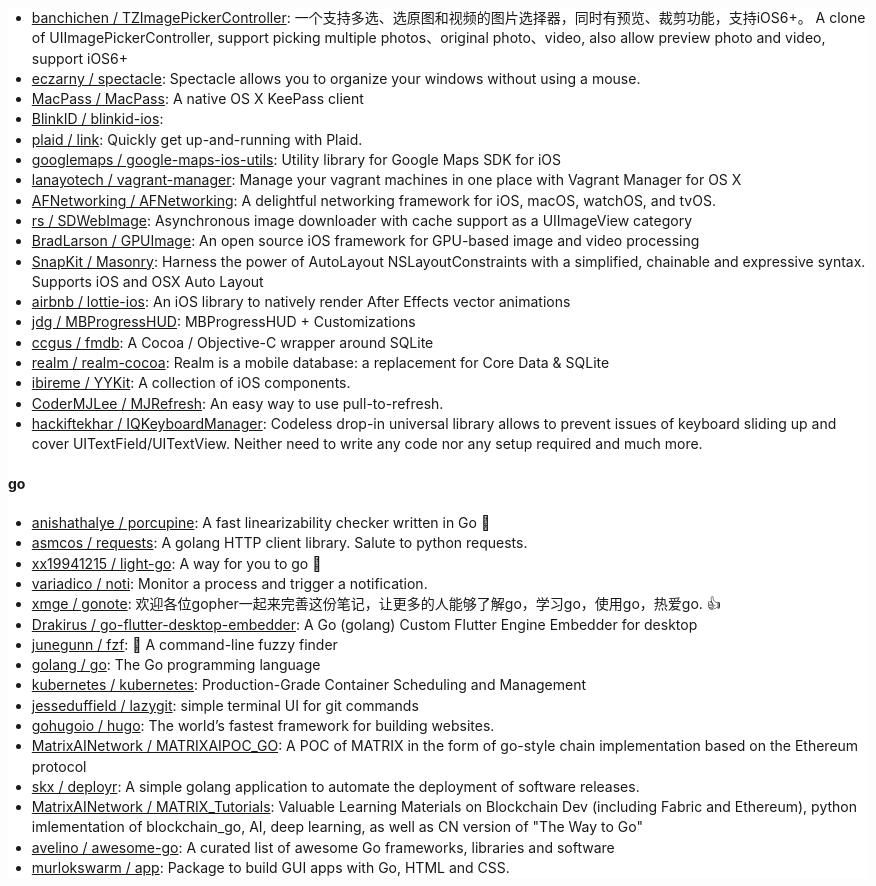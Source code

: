 * [banchichen / TZImagePickerController](https://github.com/banchichen/TZImagePickerController): 一个支持多选、选原图和视频的图片选择器，同时有预览、裁剪功能，支持iOS6+。 A clone of UIImagePickerController, support picking multiple photos、original photo、video, also allow preview photo and video, support iOS6+
* [eczarny / spectacle](https://github.com/eczarny/spectacle): Spectacle allows you to organize your windows without using a mouse.
* [MacPass / MacPass](https://github.com/MacPass/MacPass): A native OS X KeePass client
* [BlinkID / blinkid-ios](https://github.com/BlinkID/blinkid-ios): 
* [plaid / link](https://github.com/plaid/link): Quickly get up-and-running with Plaid.
* [googlemaps / google-maps-ios-utils](https://github.com/googlemaps/google-maps-ios-utils): Utility library for Google Maps SDK for iOS
* [lanayotech / vagrant-manager](https://github.com/lanayotech/vagrant-manager): Manage your vagrant machines in one place with Vagrant Manager for OS X
* [AFNetworking / AFNetworking](https://github.com/AFNetworking/AFNetworking): A delightful networking framework for iOS, macOS, watchOS, and tvOS.
* [rs / SDWebImage](https://github.com/rs/SDWebImage): Asynchronous image downloader with cache support as a UIImageView category
* [BradLarson / GPUImage](https://github.com/BradLarson/GPUImage): An open source iOS framework for GPU-based image and video processing
* [SnapKit / Masonry](https://github.com/SnapKit/Masonry): Harness the power of AutoLayout NSLayoutConstraints with a simplified, chainable and expressive syntax. Supports iOS and OSX Auto Layout
* [airbnb / lottie-ios](https://github.com/airbnb/lottie-ios): An iOS library to natively render After Effects vector animations
* [jdg / MBProgressHUD](https://github.com/jdg/MBProgressHUD): MBProgressHUD + Customizations
* [ccgus / fmdb](https://github.com/ccgus/fmdb): A Cocoa / Objective-C wrapper around SQLite
* [realm / realm-cocoa](https://github.com/realm/realm-cocoa): Realm is a mobile database: a replacement for Core Data & SQLite
* [ibireme / YYKit](https://github.com/ibireme/YYKit): A collection of iOS components.
* [CoderMJLee / MJRefresh](https://github.com/CoderMJLee/MJRefresh): An easy way to use pull-to-refresh.
* [hackiftekhar / IQKeyboardManager](https://github.com/hackiftekhar/IQKeyboardManager): Codeless drop-in universal library allows to prevent issues of keyboard sliding up and cover UITextField/UITextView. Neither need to write any code nor any setup required and much more.

#### go
* [anishathalye / porcupine](https://github.com/anishathalye/porcupine): A fast linearizability checker written in Go 🔎
* [asmcos / requests](https://github.com/asmcos/requests): A golang HTTP client library. Salute to python requests.
* [xx19941215 / light-go](https://github.com/xx19941215/light-go): A way for you to go 🍭
* [variadico / noti](https://github.com/variadico/noti): Monitor a process and trigger a notification.
* [xmge / gonote](https://github.com/xmge/gonote): 欢迎各位gopher一起来完善这份笔记，让更多的人能够了解go，学习go，使用go，热爱go. 👍
* [Drakirus / go-flutter-desktop-embedder](https://github.com/Drakirus/go-flutter-desktop-embedder): A Go (golang) Custom Flutter Engine Embedder for desktop
* [junegunn / fzf](https://github.com/junegunn/fzf): 🌸 A command-line fuzzy finder
* [golang / go](https://github.com/golang/go): The Go programming language
* [kubernetes / kubernetes](https://github.com/kubernetes/kubernetes): Production-Grade Container Scheduling and Management
* [jesseduffield / lazygit](https://github.com/jesseduffield/lazygit): simple terminal UI for git commands
* [gohugoio / hugo](https://github.com/gohugoio/hugo): The world’s fastest framework for building websites.
* [MatrixAINetwork / MATRIXAIPOC_GO](https://github.com/MatrixAINetwork/MATRIXAIPOC_GO): A POC of MATRIX in the form of go-style chain implementation based on the Ethereum protocol
* [skx / deployr](https://github.com/skx/deployr): A simple golang application to automate the deployment of software releases.
* [MatrixAINetwork / MATRIX_Tutorials](https://github.com/MatrixAINetwork/MATRIX_Tutorials): Valuable Learning Materials on Blockchain Dev (including Fabric and Ethereum), python imlementation of blockchain_go, AI, deep learning, as well as CN version of "The Way to Go"
* [avelino / awesome-go](https://github.com/avelino/awesome-go): A curated list of awesome Go frameworks, libraries and software
* [murlokswarm / app](https://github.com/murlokswarm/app): Package to build GUI apps with Go, HTML and CSS.